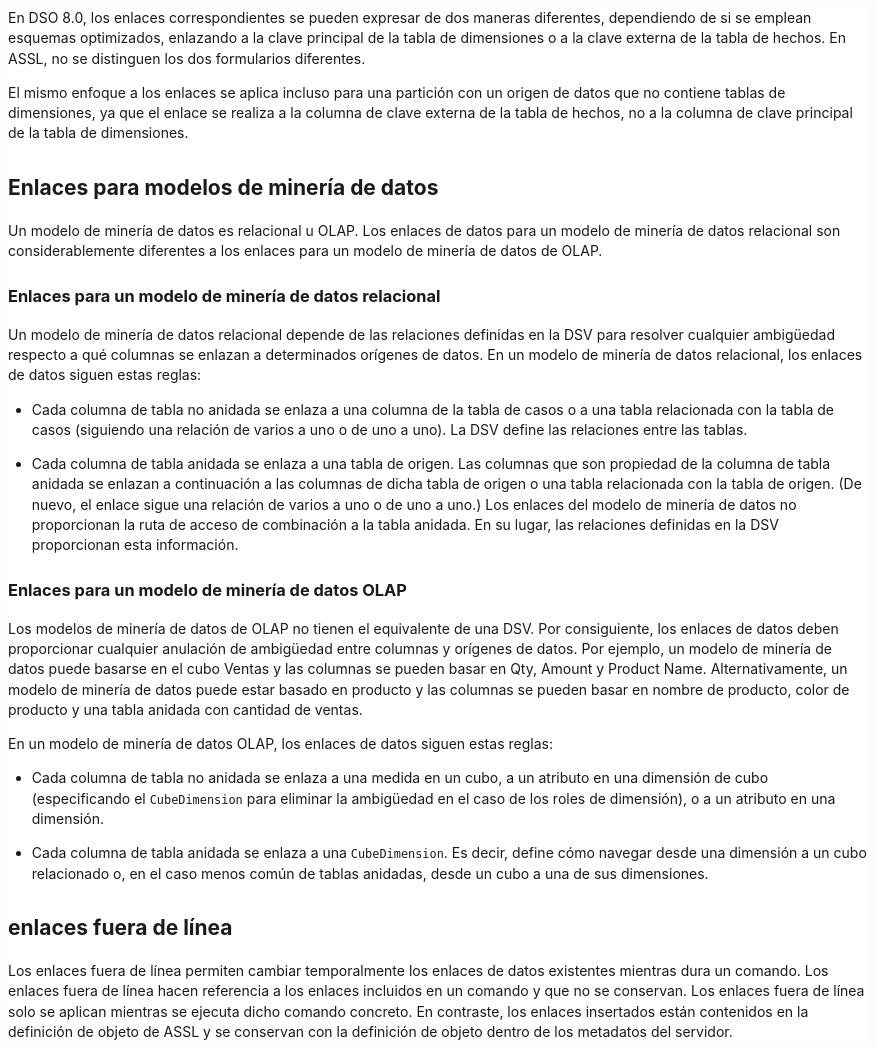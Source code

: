  En DSO 8.0, los enlaces correspondientes se pueden expresar de dos maneras diferentes, dependiendo de si se emplean esquemas optimizados, enlazando a la clave principal de la tabla de dimensiones o a la clave externa de la tabla de hechos. En ASSL, no se distinguen los dos formularios diferentes.  
  
 El mismo enfoque a los enlaces se aplica incluso para una partición con un origen de datos que no contiene tablas de dimensiones, ya que el enlace se realiza a la columna de clave externa de la tabla de hechos, no a la columna de clave principal de la tabla de dimensiones.  
  
## <a name="bindings-for-mining-models"></a>Enlaces para modelos de minería de datos  
 Un modelo de minería de datos es relacional u OLAP. Los enlaces de datos para un modelo de minería de datos relacional son considerablemente diferentes a los enlaces para un modelo de minería de datos de OLAP.  
  
### <a name="bindings-for-a-relational-mining-model"></a>Enlaces para un modelo de minería de datos relacional  
 Un modelo de minería de datos relacional depende de las relaciones definidas en la DSV para resolver cualquier ambigüedad respecto a qué columnas se enlazan a determinados orígenes de datos. En un modelo de minería de datos relacional, los enlaces de datos siguen estas reglas:  
  
-   Cada columna de tabla no anidada se enlaza a una columna de la tabla de casos o a una tabla relacionada con la tabla de casos (siguiendo una relación de varios a uno o de uno a uno). La DSV define las relaciones entre las tablas.  
  
-   Cada columna de tabla anidada se enlaza a una tabla de origen. Las columnas que son propiedad de la columna de tabla anidada se enlazan a continuación a las columnas de dicha tabla de origen o una tabla relacionada con la tabla de origen. (De nuevo, el enlace sigue una relación de varios a uno o de uno a uno.) Los enlaces del modelo de minería de datos no proporcionan la ruta de acceso de combinación a la tabla anidada. En su lugar, las relaciones definidas en la DSV proporcionan esta información.  
  
### <a name="bindings-for-an-olap-mining-model"></a>Enlaces para un modelo de minería de datos OLAP  
 Los modelos de minería de datos de OLAP no tienen el equivalente de una DSV. Por consiguiente, los enlaces de datos deben proporcionar cualquier anulación de ambigüedad entre columnas y orígenes de datos. Por ejemplo, un modelo de minería de datos puede basarse en el cubo Ventas y las columnas se pueden basar en Qty, Amount y Product Name. Alternativamente, un modelo de minería de datos puede estar basado en producto y las columnas se pueden basar en nombre de producto, color de producto y una tabla anidada con cantidad de ventas.  
  
 En un modelo de minería de datos OLAP, los enlaces de datos siguen estas reglas:  
  
-   Cada columna de tabla no anidada se enlaza a una medida en un cubo, a un atributo en una dimensión de cubo (especificando el `CubeDimension` para eliminar la ambigüedad en el caso de los roles de dimensión), o a un atributo en una dimensión.  
  
-   Cada columna de tabla anidada se enlaza a una `CubeDimension`. Es decir, define cómo navegar desde una dimensión a un cubo relacionado o, en el caso menos común de tablas anidadas, desde un cubo a una de sus dimensiones.  
  
## <a name="out-of-line-bindings"></a>enlaces fuera de línea  
 Los enlaces fuera de línea permiten cambiar temporalmente los enlaces de datos existentes mientras dura un comando. Los enlaces fuera de línea hacen referencia a los enlaces incluidos en un comando y que no se conservan. Los enlaces fuera de línea solo se aplican mientras se ejecuta dicho comando concreto. En contraste, los enlaces insertados están contenidos en la definición de objeto de ASSL y se conservan con la definición de objeto dentro de los metadatos del servidor.  
  
